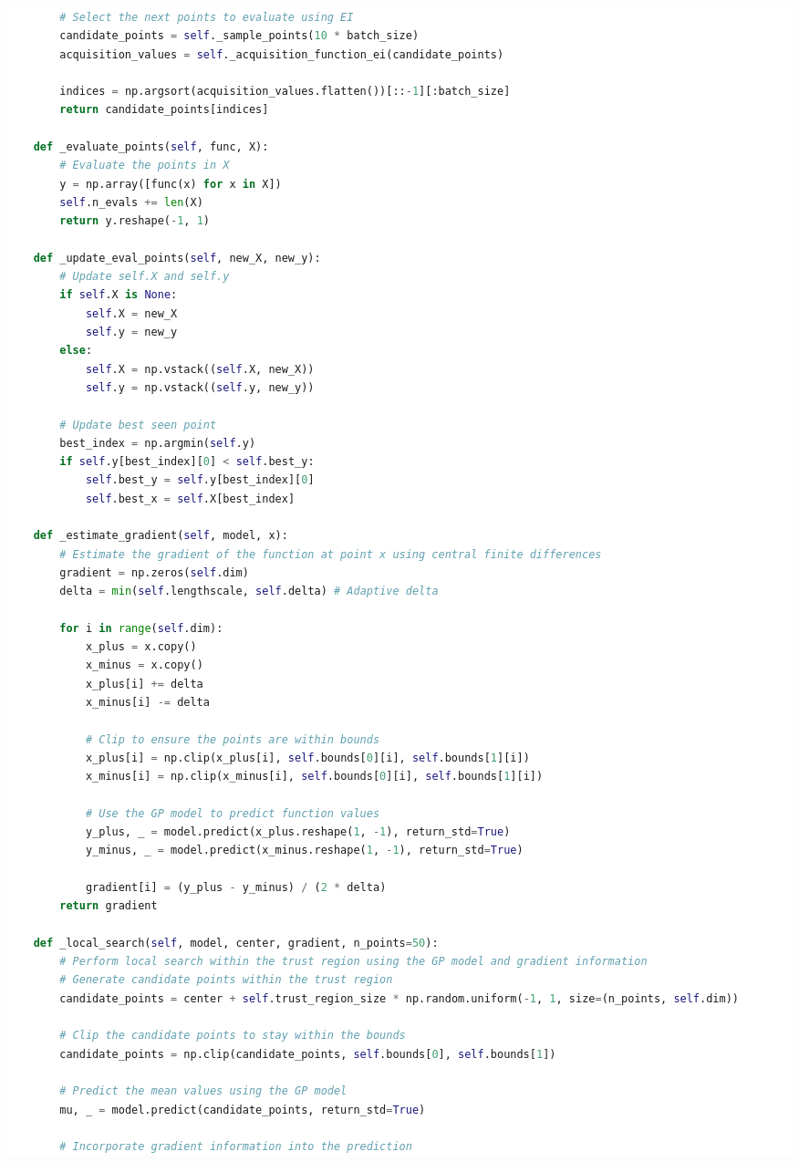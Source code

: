 ```python
        # Select the next points to evaluate using EI
        candidate_points = self._sample_points(10 * batch_size)
        acquisition_values = self._acquisition_function_ei(candidate_points)

        indices = np.argsort(acquisition_values.flatten())[::-1][:batch_size]
        return candidate_points[indices]

    def _evaluate_points(self, func, X):
        # Evaluate the points in X
        y = np.array([func(x) for x in X])
        self.n_evals += len(X)
        return y.reshape(-1, 1)

    def _update_eval_points(self, new_X, new_y):
        # Update self.X and self.y
        if self.X is None:
            self.X = new_X
            self.y = new_y
        else:
            self.X = np.vstack((self.X, new_X))
            self.y = np.vstack((self.y, new_y))

        # Update best seen point
        best_index = np.argmin(self.y)
        if self.y[best_index][0] < self.best_y:
            self.best_y = self.y[best_index][0]
            self.best_x = self.X[best_index]

    def _estimate_gradient(self, model, x):
        # Estimate the gradient of the function at point x using central finite differences
        gradient = np.zeros(self.dim)
        delta = min(self.lengthscale, self.delta) # Adaptive delta

        for i in range(self.dim):
            x_plus = x.copy()
            x_minus = x.copy()
            x_plus[i] += delta
            x_minus[i] -= delta
            
            # Clip to ensure the points are within bounds
            x_plus[i] = np.clip(x_plus[i], self.bounds[0][i], self.bounds[1][i])
            x_minus[i] = np.clip(x_minus[i], self.bounds[0][i], self.bounds[1][i])

            # Use the GP model to predict function values
            y_plus, _ = model.predict(x_plus.reshape(1, -1), return_std=True)
            y_minus, _ = model.predict(x_minus.reshape(1, -1), return_std=True)

            gradient[i] = (y_plus - y_minus) / (2 * delta)
        return gradient

    def _local_search(self, model, center, gradient, n_points=50):
        # Perform local search within the trust region using the GP model and gradient information
        # Generate candidate points within the trust region
        candidate_points = center + self.trust_region_size * np.random.uniform(-1, 1, size=(n_points, self.dim))

        # Clip the candidate points to stay within the bounds
        candidate_points = np.clip(candidate_points, self.bounds[0], self.bounds[1])

        # Predict the mean values using the GP model
        mu, _ = model.predict(candidate_points, return_std=True)

        # Incorporate gradient information into the prediction
```